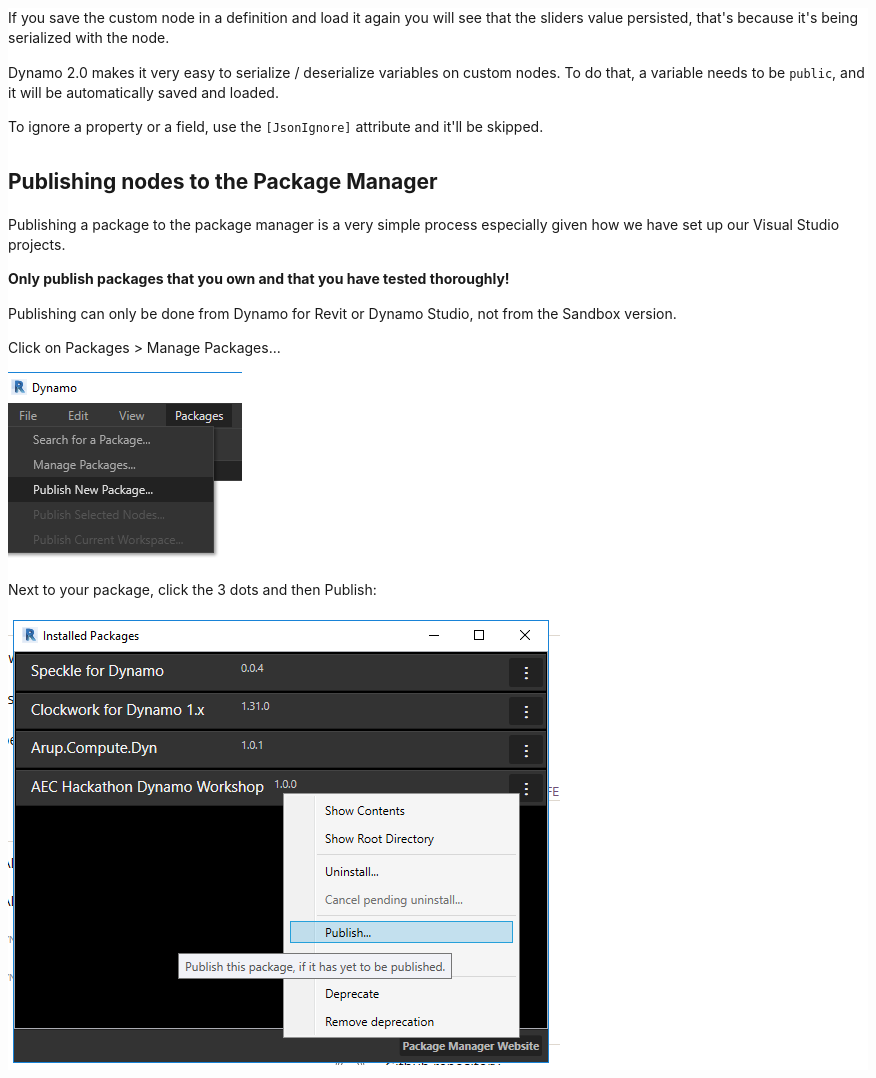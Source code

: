 If you save the custom node in a definition and load it again you will see that the sliders value persisted, that's because it's being serialized with the node.

Dynamo 2.0 makes it very easy to serialize / deserialize variables on custom nodes. To do that, a variable needs to be `public`, and it will be automatically saved and loaded.

To ignore a property or a field, use the `[JsonIgnore]` attribute and it'll be skipped.




## Publishing nodes to the Package Manager

Publishing a package to the package manager is a very simple process especially given how we have set up our Visual Studio projects. 

**Only publish packages that you own and that you have tested thoroughly!**

Publishing can only be done from Dynamo for Revit or Dynamo Studio, not from the Sandbox version.

Click on Packages > Manage Packages...

![1531855382947](assets/1531855382947.png)



Next to your package, click the 3 dots and then Publish:

![1531855462579](assets/1531855462579.png)
